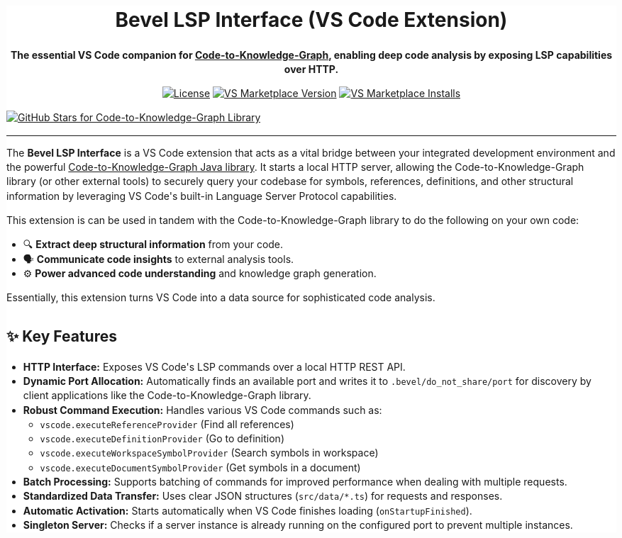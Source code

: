 <p align="center">

  <h1 align="center">Bevel LSP Interface (VS Code Extension)</h1> 
</p>

<p align="center">
  <strong>The essential VS Code companion for <a href="https://github.com/bevel-software/code-to-knowledge-graph">Code-to-Knowledge-Graph</a>, enabling deep code analysis by exposing LSP capabilities over HTTP.</strong>
</p>

<p align="center">
  <a href="./LICENSE"><img src="https://img.shields.io/badge/License-MPL%202.0-brightgreen.svg" alt="License"></a>
  <a href="https://marketplace.visualstudio.com/items?itemName=bevel-software.code-to-knowledge-graph-vscode"><img src="https://img.shields.io/visual-studio-marketplace/v/bevel-software.code-to-knowledge-graph-vscode.svg?color=blue&label=VS%20Marketplace" alt="VS Marketplace Version"></a>
  <a href="https://marketplace.visualstudio.com/items?itemName=bevel-software.code-to-knowledge-graph-vscode"><img src="https://img.shields.io/visual-studio-marketplace/i/bevel-software.code-to-knowledge-graph-vscode.svg?color=blue&label=Installs" alt="VS Marketplace Installs"></a>
  
  <a href="https://github.com/bevel-software/code-to-knowledge-graph/"><img src="https://img.shields.io/github/stars/bevel-software/code-to-knowledge-graph.svg?style=social&label=Star%20C2KG%20Library" alt="GitHub Stars for Code-to-Knowledge-Graph Library"></a>
</p>

---

The **Bevel LSP Interface** is a VS Code extension that acts as a vital bridge between your integrated development environment and the powerful [Code-to-Knowledge-Graph Java library](https://github.com/bevel-software/code-to-knowledge-graph). It starts a local HTTP server, allowing the Code-to-Knowledge-Graph library (or other external tools) to securely query your codebase for symbols, references, definitions, and other structural information by leveraging VS Code's built-in Language Server Protocol capabilities.

This extension is can be used in tandem with the Code-to-Knowledge-Graph library to do the following on your own code:
*   🔍 **Extract deep structural information** from your code.
*   🗣️ **Communicate code insights** to external analysis tools.
*   ⚙️ **Power advanced code understanding** and knowledge graph generation.

Essentially, this extension turns VS Code into a data source for sophisticated code analysis.

## ✨ Key Features

*   **HTTP Interface:** Exposes VS Code's LSP commands over a local HTTP REST API.
*   **Dynamic Port Allocation:** Automatically finds an available port and writes it to `.bevel/do_not_share/port` for discovery by client applications like the Code-to-Knowledge-Graph library.
*   **Robust Command Execution:** Handles various VS Code commands such as:
    *   `vscode.executeReferenceProvider` (Find all references)
    *   `vscode.executeDefinitionProvider` (Go to definition)
    *   `vscode.executeWorkspaceSymbolProvider` (Search symbols in workspace)
    *   `vscode.executeDocumentSymbolProvider` (Get symbols in a document)
*   **Batch Processing:** Supports batching of commands for improved performance when dealing with multiple requests.
*   **Standardized Data Transfer:** Uses clear JSON structures (`src/data/*.ts`) for requests and responses.
*   **Automatic Activation:** Starts automatically when VS Code finishes loading (`onStartupFinished`).
*   **Singleton Server:** Checks if a server instance is already running on the configured port to prevent multiple instances.
